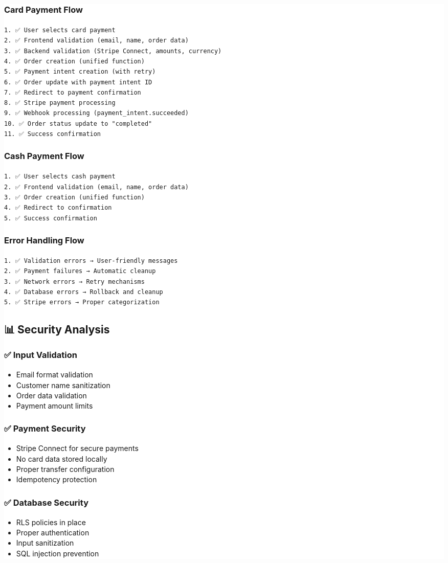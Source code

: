 ### **Card Payment Flow**
```
1. ✅ User selects card payment
2. ✅ Frontend validation (email, name, order data)
3. ✅ Backend validation (Stripe Connect, amounts, currency)
4. ✅ Order creation (unified function)
5. ✅ Payment intent creation (with retry)
6. ✅ Order update with payment intent ID
7. ✅ Redirect to payment confirmation
8. ✅ Stripe payment processing
9. ✅ Webhook processing (payment_intent.succeeded)
10. ✅ Order status update to "completed"
11. ✅ Success confirmation
```

### **Cash Payment Flow**
```
1. ✅ User selects cash payment
2. ✅ Frontend validation (email, name, order data)
3. ✅ Order creation (unified function)
4. ✅ Redirect to confirmation
5. ✅ Success confirmation
```

### **Error Handling Flow**
```
1. ✅ Validation errors → User-friendly messages
2. ✅ Payment failures → Automatic cleanup
3. ✅ Network errors → Retry mechanisms
4. ✅ Database errors → Rollback and cleanup
5. ✅ Stripe errors → Proper categorization
```

## 📊 **Security Analysis**

### **✅ Input Validation**
- Email format validation
- Customer name sanitization
- Order data validation
- Payment amount limits

### **✅ Payment Security**
- Stripe Connect for secure payments
- No card data stored locally
- Proper transfer configuration
- Idempotency protection

### **✅ Database Security**
- RLS policies in place
- Proper authentication
- Input sanitization
- SQL injection prevention
